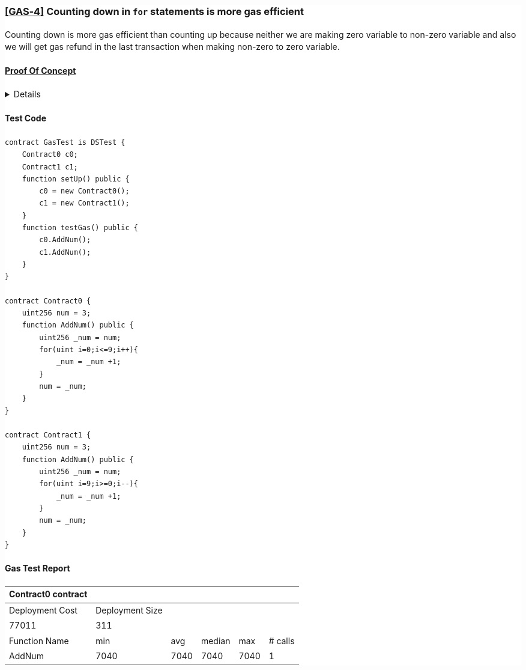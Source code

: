 
### <a href="#gas-summary">[GAS&#x2011;4]</a><a name="GAS&#x2011;4"> Counting down in `for` statements is more gas efficient

Counting down is more gas efficient than counting up because neither we are making zero variable to non-zero variable and also we will get gas refund in the last transaction when making non-zero to zero variable.

#### <ins>Proof Of Concept</ins>

<details></details>


#### Test Code

    contract GasTest is DSTest {
        Contract0 c0;
        Contract1 c1;
        function setUp() public {
            c0 = new Contract0();
            c1 = new Contract1();
        }
        function testGas() public {
            c0.AddNum();
            c1.AddNum();
        }
    }
    
    contract Contract0 {
        uint256 num = 3;
        function AddNum() public {
            uint256 _num = num;
            for(uint i=0;i<=9;i++){
                _num = _num +1;
            }
            num = _num;
        }
    }
    
    contract Contract1 {
        uint256 num = 3;
        function AddNum() public {
            uint256 _num = num;
            for(uint i=9;i>=0;i--){
                _num = _num +1;
            }
            num = _num;
        }
    }

#### Gas Test Report

| Contract0 contract                        |                 |      |        |      |         |
|-------------------------------------------|-----------------|------|--------|------|---------|
| Deployment Cost                           | Deployment Size |      |        |      |         |
| 77011                                     | 311             |      |        |      |         |
| Function Name                             | min             | avg  | median | max  | # calls |
| AddNum                                    | 7040            | 7040 | 7040   | 7040 | 1       |
